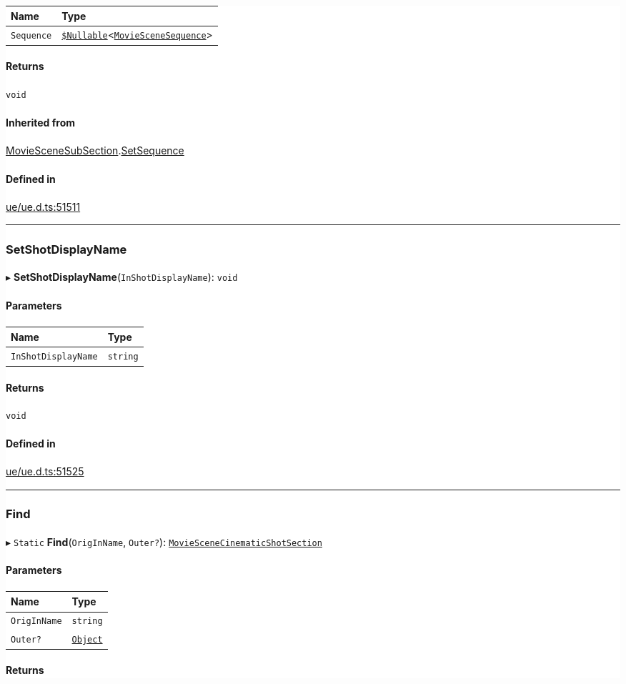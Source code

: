 | Name | Type |
| :------ | :------ |
| `Sequence` | [`$Nullable`](../modules/puerts.md#$nullable)<[`MovieSceneSequence`](ue_ue.MovieSceneSequence.md)\> |

#### Returns

`void`

#### Inherited from

[MovieSceneSubSection](ue_ue.MovieSceneSubSection.md).[SetSequence](ue_ue.MovieSceneSubSection.md#setsequence)

#### Defined in

[ue/ue.d.ts:51511](https://github.com/YugMetaverse/yug_typings/blob/b7d9b19/ue/ue.d.ts#L51511)

___

### SetShotDisplayName

▸ **SetShotDisplayName**(`InShotDisplayName`): `void`

#### Parameters

| Name | Type |
| :------ | :------ |
| `InShotDisplayName` | `string` |

#### Returns

`void`

#### Defined in

[ue/ue.d.ts:51525](https://github.com/YugMetaverse/yug_typings/blob/b7d9b19/ue/ue.d.ts#L51525)

___

### Find

▸ `Static` **Find**(`OrigInName`, `Outer?`): [`MovieSceneCinematicShotSection`](ue_ue.MovieSceneCinematicShotSection.md)

#### Parameters

| Name | Type |
| :------ | :------ |
| `OrigInName` | `string` |
| `Outer?` | [`Object`](ue_ue.Object.md) |

#### Returns
